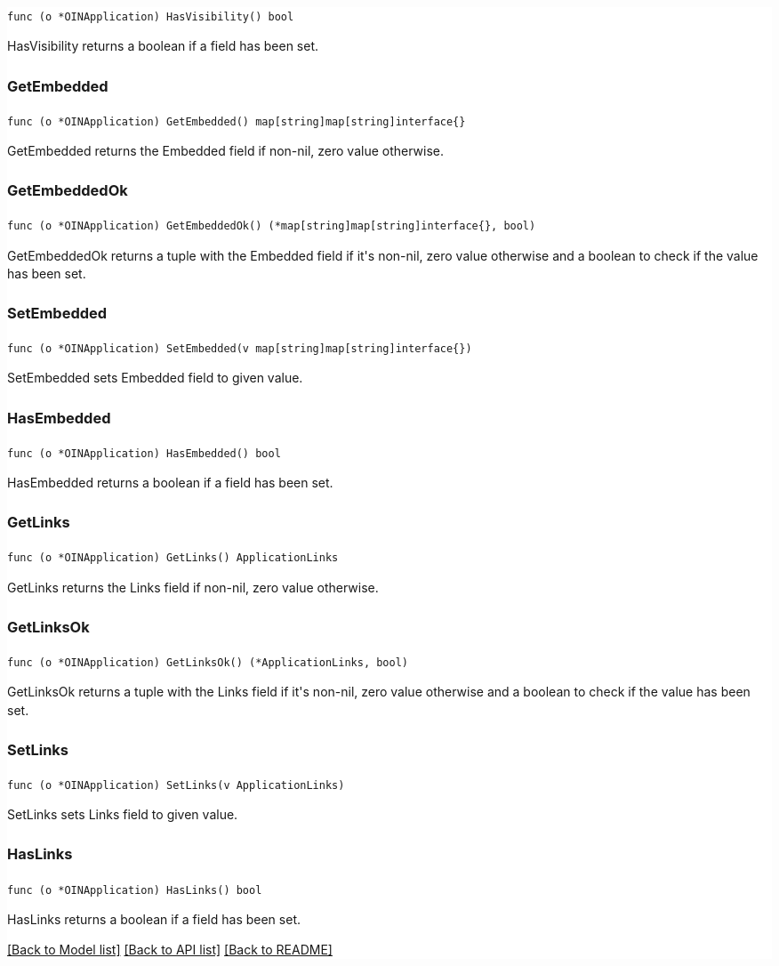 `func (o *OINApplication) HasVisibility() bool`

HasVisibility returns a boolean if a field has been set.

### GetEmbedded

`func (o *OINApplication) GetEmbedded() map[string]map[string]interface{}`

GetEmbedded returns the Embedded field if non-nil, zero value otherwise.

### GetEmbeddedOk

`func (o *OINApplication) GetEmbeddedOk() (*map[string]map[string]interface{}, bool)`

GetEmbeddedOk returns a tuple with the Embedded field if it's non-nil, zero value otherwise
and a boolean to check if the value has been set.

### SetEmbedded

`func (o *OINApplication) SetEmbedded(v map[string]map[string]interface{})`

SetEmbedded sets Embedded field to given value.

### HasEmbedded

`func (o *OINApplication) HasEmbedded() bool`

HasEmbedded returns a boolean if a field has been set.

### GetLinks

`func (o *OINApplication) GetLinks() ApplicationLinks`

GetLinks returns the Links field if non-nil, zero value otherwise.

### GetLinksOk

`func (o *OINApplication) GetLinksOk() (*ApplicationLinks, bool)`

GetLinksOk returns a tuple with the Links field if it's non-nil, zero value otherwise
and a boolean to check if the value has been set.

### SetLinks

`func (o *OINApplication) SetLinks(v ApplicationLinks)`

SetLinks sets Links field to given value.

### HasLinks

`func (o *OINApplication) HasLinks() bool`

HasLinks returns a boolean if a field has been set.


[[Back to Model list]](../README.md#documentation-for-models) [[Back to API list]](../README.md#documentation-for-api-endpoints) [[Back to README]](../README.md)


